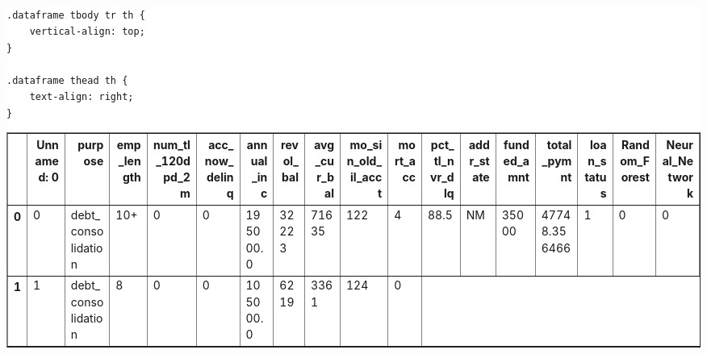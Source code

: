     .dataframe tbody tr th {
        vertical-align: top;
    }

    .dataframe thead th {
        text-align: right;
    }
</style>
<table border="1" class="dataframe">
  <thead>
    <tr style="text-align: right;">
      <th></th>
      <th>Unnamed: 0</th>
      <th>purpose</th>
      <th>emp_length</th>
      <th>num_tl_120dpd_2m</th>
      <th>acc_now_delinq</th>
      <th>annual_inc</th>
      <th>revol_bal</th>
      <th>avg_cur_bal</th>
      <th>mo_sin_old_il_acct</th>
      <th>mort_acc</th>
      <th>pct_tl_nvr_dlq</th>
      <th>addr_state</th>
      <th>funded_amnt</th>
      <th>total_pymnt</th>
      <th>loan_status</th>
      <th>Random_Forest</th>
      <th>Neural_Network</th>
    </tr>
  </thead>
  <tbody>
    <tr>
      <th>0</th>
      <td>0</td>
      <td>debt_consolidation</td>
      <td>10+</td>
      <td>0</td>
      <td>0</td>
      <td>195000.0</td>
      <td>32223</td>
      <td>71635</td>
      <td>122</td>
      <td>4</td>
      <td>88.5</td>
      <td>NM</td>
      <td>35000</td>
      <td>47748.356466</td>
      <td>1</td>
      <td>0</td>
      <td>0</td>
    </tr>
    <tr>
      <th>1</th>
      <td>1</td>
      <td>debt_consolidation</td>
      <td>8</td>
      <td>0</td>
      <td>0</td>
      <td>105000.0</td>
      <td>6219</td>
      <td>3361</td>
      <td>124</td>
      <td>0</td>